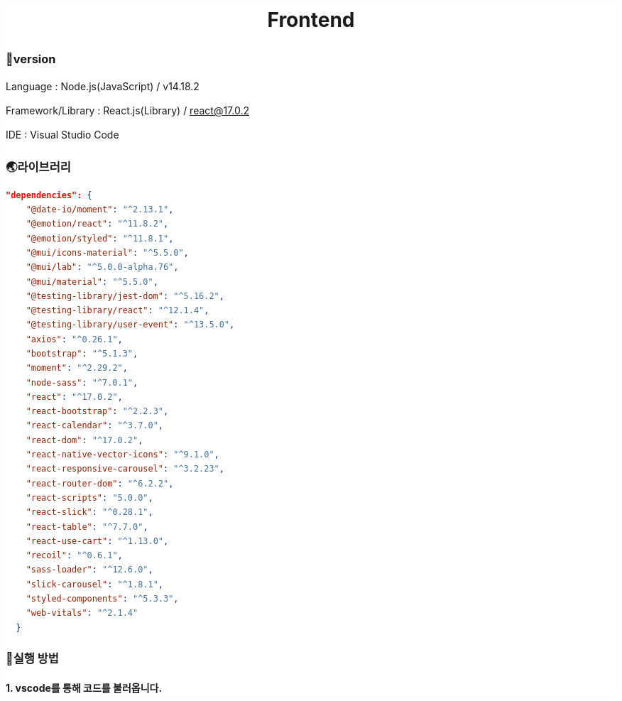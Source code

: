<div align=center> <h1>  Frontend </h1></div>

### 🔧version

Language : Node.js(JavaScript) / v14.18.2

Framework/Library : React.js(Library) / react@17.0.2

IDE : Visual Studio Code



### 🌏라이브러리

```json
"dependencies": {
    "@date-io/moment": "^2.13.1",
    "@emotion/react": "^11.8.2",
    "@emotion/styled": "^11.8.1",
    "@mui/icons-material": "^5.5.0",
    "@mui/lab": "^5.0.0-alpha.76",
    "@mui/material": "^5.5.0",
    "@testing-library/jest-dom": "^5.16.2",
    "@testing-library/react": "^12.1.4",
    "@testing-library/user-event": "^13.5.0",
    "axios": "^0.26.1",
    "bootstrap": "^5.1.3",
    "moment": "^2.29.2",
    "node-sass": "^7.0.1",
    "react": "^17.0.2",
    "react-bootstrap": "^2.2.3",
    "react-calendar": "^3.7.0",
    "react-dom": "^17.0.2",
    "react-native-vector-icons": "^9.1.0",
    "react-responsive-carousel": "^3.2.23",
    "react-router-dom": "^6.2.2",
    "react-scripts": "5.0.0",
    "react-slick": "^0.28.1",
    "react-table": "^7.7.0",
    "react-use-cart": "^1.13.0",
    "recoil": "^0.6.1",
    "sass-loader": "^12.6.0",
    "slick-carousel": "^1.8.1",
    "styled-components": "^5.3.3",
    "web-vitals": "^2.1.4"
  }
```



### 📢실행 방법

#### 1. vscode를 통해 코드를 불러옵니다.
